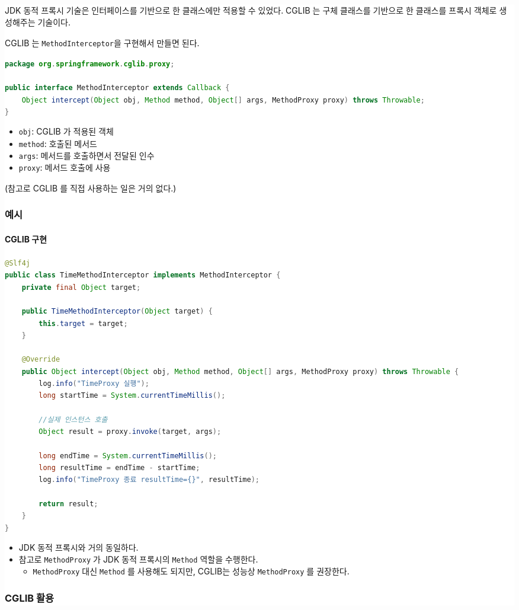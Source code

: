 JDK 동적 프록시 기술은 인터페이스를 기반으로 한 클래스에만 적용할 수 있었다. CGLIB 는 구체 클래스를 기반으로 한 클래스를 프록시 객체로 생성해주는 기술이다.

CGLIB 는 `MethodInterceptor`을 구현해서 만들면 된다.

```java
package org.springframework.cglib.proxy;

public interface MethodInterceptor extends Callback {
    Object intercept(Object obj, Method method, Object[] args, MethodProxy proxy) throws Throwable;
}
```
- `obj`: CGLIB 가 적용된 객체
- `method`: 호출된 메서드
- `args`: 메서드를 호출하면서 전달된 인수
- `proxy`: 메서드 호출에 사용

(참고로 CGLIB 를 직접 사용하는 일은 거의 없다.)

### 예시

#### CGLIB 구현

```java
@Slf4j
public class TimeMethodInterceptor implements MethodInterceptor {
    private final Object target;
    
    public TimeMethodInterceptor(Object target) {
        this.target = target;
    }
   
    @Override
    public Object intercept(Object obj, Method method, Object[] args, MethodProxy proxy) throws Throwable {
        log.info("TimeProxy 실행");
        long startTime = System.currentTimeMillis();
        
        //실제 인스턴스 호출
        Object result = proxy.invoke(target, args);
        
        long endTime = System.currentTimeMillis();
        long resultTime = endTime - startTime;
        log.info("TimeProxy 종료 resultTime={}", resultTime);
        
        return result;
    }
}
```
- JDK 동적 프록시와 거의 동일하다.
- 참고로 `MethodProxy` 가 JDK 동적 프록시의 `Method` 역할을 수행한다.
  - `MethodProxy` 대신 `Method` 를 사용해도 되지만, CGLIB는 성능상 `MethodProxy` 를 권장한다.

### CGLIB 활용
